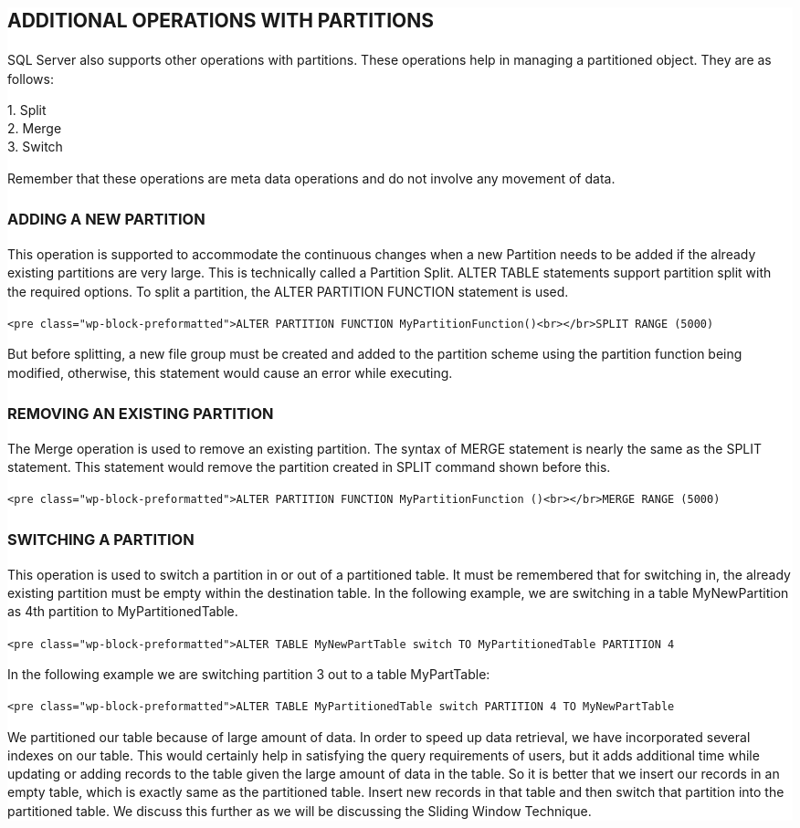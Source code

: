 ## ADDITIONAL OPERATIONS WITH PARTITIONS

SQL Server also supports other operations with partitions. These operations help in managing a partitioned object. They are as follows:

1\. Split  
2\. Merge  
3\. Switch

Remember that these operations are meta data operations and do not involve any movement of data.

### ADDING A NEW PARTITION

This operation is supported to accommodate the continuous changes when a new Partition needs to be added if the already existing partitions are very large. This is technically called a Partition Split. ALTER TABLE statements support partition split with the required options. To split a partition, the ALTER PARTITION FUNCTION statement is used.

```
<pre class="wp-block-preformatted">ALTER PARTITION FUNCTION MyPartitionFunction()<br></br>SPLIT RANGE (5000)
```

But before splitting, a new file group must be created and added to the partition scheme using the partition function being modified, otherwise, this statement would cause an error while executing.

### REMOVING AN EXISTING PARTITION

The Merge operation is used to remove an existing partition. The syntax of MERGE statement is nearly the same as the SPLIT statement. This statement would remove the partition created in SPLIT command shown before this.

```
<pre class="wp-block-preformatted">ALTER PARTITION FUNCTION MyPartitionFunction ()<br></br>MERGE RANGE (5000)
```

### SWITCHING A PARTITION

This operation is used to switch a partition in or out of a partitioned table. It must be remembered that for switching in, the already existing partition must be empty within the destination table. In the following example, we are switching in a table MyNewPartition as 4th partition to MyPartitionedTable.

```
<pre class="wp-block-preformatted">ALTER TABLE MyNewPartTable switch TO MyPartitionedTable PARTITION 4
```

In the following example we are switching partition 3 out to a table MyPartTable:

```
<pre class="wp-block-preformatted">ALTER TABLE MyPartitionedTable switch PARTITION 4 TO MyNewPartTable
```

We partitioned our table because of large amount of data. In order to speed up data retrieval, we have incorporated several indexes on our table. This would certainly help in satisfying the query requirements of users, but it adds additional time while updating or adding records to the table given the large amount of data in the table. So it is better that we insert our records in an empty table, which is exactly same as the partitioned table. Insert new records in that table and then switch that partition into the partitioned table. We discuss this further as we will be discussing the Sliding Window Technique.
